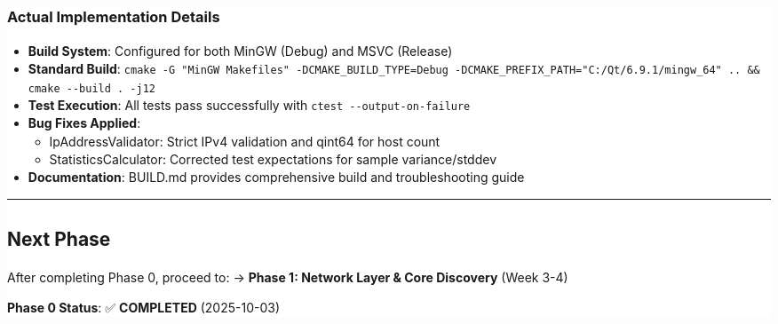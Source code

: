 ### Actual Implementation Details
- **Build System**: Configured for both MinGW (Debug) and MSVC (Release)
- **Standard Build**: `cmake -G "MinGW Makefiles" -DCMAKE_BUILD_TYPE=Debug -DCMAKE_PREFIX_PATH="C:/Qt/6.9.1/mingw_64" .. && cmake --build . -j12`
- **Test Execution**: All tests pass successfully with `ctest --output-on-failure`
- **Bug Fixes Applied**:
  - IpAddressValidator: Strict IPv4 validation and qint64 for host count
  - StatisticsCalculator: Corrected test expectations for sample variance/stddev
- **Documentation**: BUILD.md provides comprehensive build and troubleshooting guide

---

## Next Phase

After completing Phase 0, proceed to:
→ **Phase 1: Network Layer & Core Discovery** (Week 3-4)

**Phase 0 Status**: ✅ **COMPLETED** (2025-10-03)
